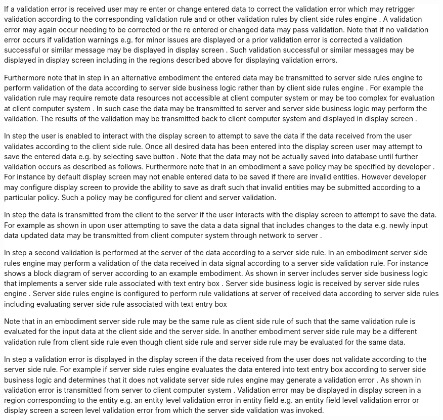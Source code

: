 If a validation error is received user may re enter or change entered data to correct the validation error which may retrigger validation according to the corresponding validation rule and or other validation rules by client side rules engine . A validation error may again occur needing to be corrected or the re entered or changed data may pass validation. Note that if no validation error occurs if validation warnings e.g. for minor issues are displayed or a prior validation error is corrected a validation successful or similar message may be displayed in display screen . Such validation successful or similar messages may be displayed in display screen including in the regions described above for displaying validation errors.

Furthermore note that in step in an alternative embodiment the entered data may be transmitted to server side rules engine to perform validation of the data according to server side business logic rather than by client side rules engine . For example the validation rule may require remote data resources not accessible at client computer system or may be too complex for evaluation at client computer system . In such case the data may be transmitted to server and server side business logic may perform the validation. The results of the validation may be transmitted back to client computer system and displayed in display screen .

In step the user is enabled to interact with the display screen to attempt to save the data if the data received from the user validates according to the client side rule. Once all desired data has been entered into the display screen user may attempt to save the entered data e.g. by selecting save button . Note that the data may not be actually saved into database until further validation occurs as described as follows. Furthermore note that in an embodiment a save policy may be specified by developer . For instance by default display screen may not enable entered data to be saved if there are invalid entities. However developer may configure display screen to provide the ability to save as draft such that invalid entities may be submitted according to a particular policy. Such a policy may be configured for client and server validation.

In step the data is transmitted from the client to the server if the user interacts with the display screen to attempt to save the data. For example as shown in upon user attempting to save the data a data signal that includes changes to the data e.g. newly input data updated data may be transmitted from client computer system through network to server .

In step a second validation is performed at the server of the data according to a server side rule. In an embodiment server side rules engine may perform a validation of the data received in data signal according to a server side validation rule. For instance shows a block diagram of server according to an example embodiment. As shown in server includes server side business logic that implements a server side rule associated with text entry box . Server side business logic is received by server side rules engine . Server side rules engine is configured to perform rule validations at server of received data according to server side rules including evaluating server side rule associated with text entry box

Note that in an embodiment server side rule may be the same rule as client side rule of such that the same validation rule is evaluated for the input data at the client side and the server side. In another embodiment server side rule may be a different validation rule from client side rule even though client side rule and server side rule may be evaluated for the same data.

In step a validation error is displayed in the display screen if the data received from the user does not validate according to the server side rule. For example if server side rules engine evaluates the data entered into text entry box according to server side business logic and determines that it does not validate server side rules engine may generate a validation error . As shown in validation error is transmitted from server to client computer system . Validation error may be displayed in display screen in a region corresponding to the entity e.g. an entity level validation error in entity field e.g. an entity field level validation error or display screen a screen level validation error from which the server side validation was invoked.
